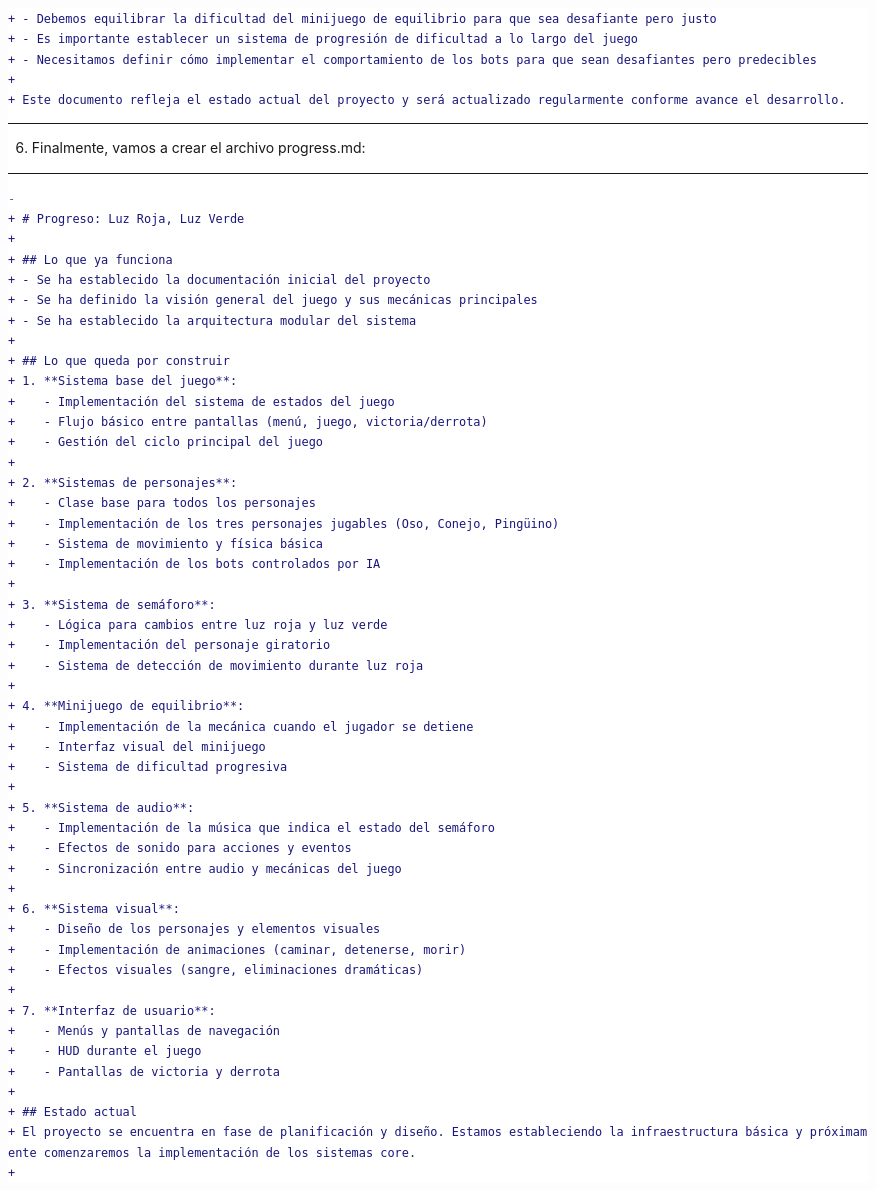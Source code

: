 ```diff
+ - Debemos equilibrar la dificultad del minijuego de equilibrio para que sea desafiante pero justo
+ - Es importante establecer un sistema de progresión de dificultad a lo largo del juego
+ - Necesitamos definir cómo implementar el comportamiento de los bots para que sean desafiantes pero predecibles
+ 
+ Este documento refleja el estado actual del proyecto y será actualizado regularmente conforme avance el desarrollo. 
```

---

6. Finalmente, vamos a crear el archivo progress.md:

---

```diff
- 
+ # Progreso: Luz Roja, Luz Verde
+ 
+ ## Lo que ya funciona
+ - Se ha establecido la documentación inicial del proyecto
+ - Se ha definido la visión general del juego y sus mecánicas principales
+ - Se ha establecido la arquitectura modular del sistema
+ 
+ ## Lo que queda por construir
+ 1. **Sistema base del juego**:
+    - Implementación del sistema de estados del juego
+    - Flujo básico entre pantallas (menú, juego, victoria/derrota)
+    - Gestión del ciclo principal del juego
+ 
+ 2. **Sistemas de personajes**:
+    - Clase base para todos los personajes
+    - Implementación de los tres personajes jugables (Oso, Conejo, Pingüino)
+    - Sistema de movimiento y física básica
+    - Implementación de los bots controlados por IA
+ 
+ 3. **Sistema de semáforo**:
+    - Lógica para cambios entre luz roja y luz verde
+    - Implementación del personaje giratorio
+    - Sistema de detección de movimiento durante luz roja
+ 
+ 4. **Minijuego de equilibrio**:
+    - Implementación de la mecánica cuando el jugador se detiene
+    - Interfaz visual del minijuego
+    - Sistema de dificultad progresiva
+ 
+ 5. **Sistema de audio**:
+    - Implementación de la música que indica el estado del semáforo
+    - Efectos de sonido para acciones y eventos
+    - Sincronización entre audio y mecánicas del juego
+ 
+ 6. **Sistema visual**:
+    - Diseño de los personajes y elementos visuales
+    - Implementación de animaciones (caminar, detenerse, morir)
+    - Efectos visuales (sangre, eliminaciones dramáticas)
+ 
+ 7. **Interfaz de usuario**:
+    - Menús y pantallas de navegación
+    - HUD durante el juego
+    - Pantallas de victoria y derrota
+ 
+ ## Estado actual
+ El proyecto se encuentra en fase de planificación y diseño. Estamos estableciendo la infraestructura básica y próximamente comenzaremos la implementación de los sistemas core.
+ 
```